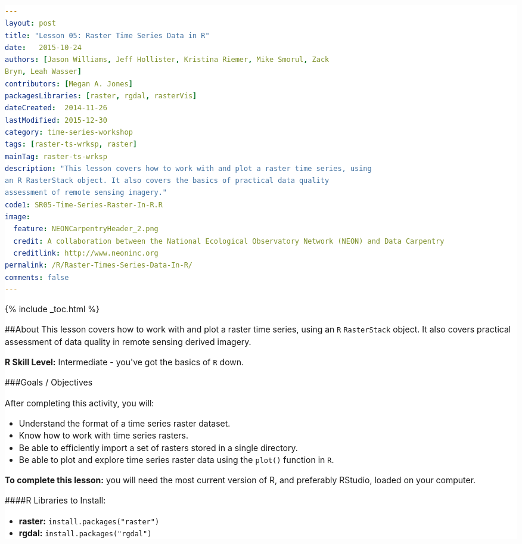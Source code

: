 ```yaml
---
layout: post
title: "Lesson 05: Raster Time Series Data in R"
date:   2015-10-24
authors: [Jason Williams, Jeff Hollister, Kristina Riemer, Mike Smorul, Zack
Brym, Leah Wasser]
contributors: [Megan A. Jones]
packagesLibraries: [raster, rgdal, rasterVis]
dateCreated:  2014-11-26
lastModified: 2015-12-30
category: time-series-workshop
tags: [raster-ts-wrksp, raster]
mainTag: raster-ts-wrksp
description: "This lesson covers how to work with and plot a raster time series, using
an R RasterStack object. It also covers the basics of practical data quality 
assessment of remote sensing imagery."
code1: SR05-Time-Series-Raster-In-R.R
image:
  feature: NEONCarpentryHeader_2.png
  credit: A collaboration between the National Ecological Observatory Network (NEON) and Data Carpentry
  creditlink: http://www.neoninc.org
permalink: /R/Raster-Times-Series-Data-In-R/
comments: false
---
```


{% include _toc.html %}

##About
This lesson covers how to work with and plot a raster time series, using an `R`
`RasterStack` object. It also covers practical assessment of data quality
in remote sensing derived imagery.

**R Skill Level:** Intermediate - you've got the basics of `R` down.

<div id="objectives" markdown="1">

###Goals / Objectives

After completing this activity, you will:

* Understand the format of a time series raster dataset.
* Know how to work with time series rasters. 
* Be able to efficiently import a set of rasters stored in a single directory.
* Be able to plot and explore time series raster data using the `plot()`
function in `R`.

**To complete this lesson:** you will need the most current version of R, and 
preferably RStudio, loaded on your computer.

####R Libraries to Install:

* **raster:** `install.packages("raster")`
* **rgdal:** `install.packages("rgdal")`
